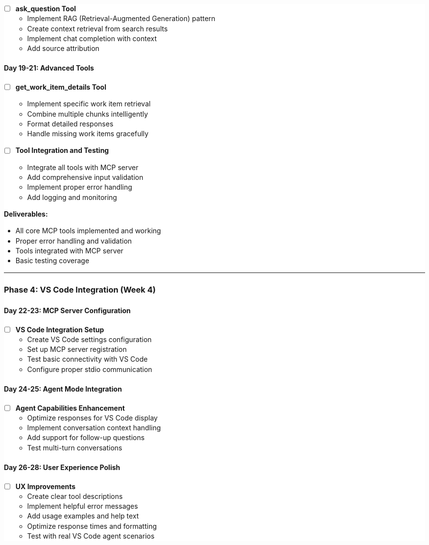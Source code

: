 - [ ] **ask_question Tool**
  - Implement RAG (Retrieval-Augmented Generation) pattern
  - Create context retrieval from search results
  - Implement chat completion with context
  - Add source attribution

#### Day 19-21: Advanced Tools

- [ ] **get_work_item_details Tool**

  - Implement specific work item retrieval
  - Combine multiple chunks intelligently
  - Format detailed responses
  - Handle missing work items gracefully

- [ ] **Tool Integration and Testing**
  - Integrate all tools with MCP server
  - Add comprehensive input validation
  - Implement proper error handling
  - Add logging and monitoring

**Deliverables:**

- All core MCP tools implemented and working
- Proper error handling and validation
- Tools integrated with MCP server
- Basic testing coverage

---

### Phase 4: VS Code Integration (Week 4)

#### Day 22-23: MCP Server Configuration

- [ ] **VS Code Integration Setup**
  - Create VS Code settings configuration
  - Set up MCP server registration
  - Test basic connectivity with VS Code
  - Configure proper stdio communication

#### Day 24-25: Agent Mode Integration

- [ ] **Agent Capabilities Enhancement**
  - Optimize responses for VS Code display
  - Implement conversation context handling
  - Add support for follow-up questions
  - Test multi-turn conversations

#### Day 26-28: User Experience Polish

- [ ] **UX Improvements**
  - Create clear tool descriptions
  - Implement helpful error messages
  - Add usage examples and help text
  - Optimize response times and formatting
  - Test with real VS Code agent scenarios
